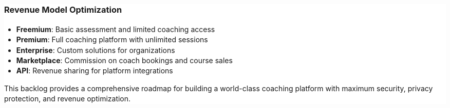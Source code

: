 ### Revenue Model Optimization
- **Freemium**: Basic assessment and limited coaching access
- **Premium**: Full coaching platform with unlimited sessions
- **Enterprise**: Custom solutions for organizations
- **Marketplace**: Commission on coach bookings and course sales
- **API**: Revenue sharing for platform integrations

This backlog provides a comprehensive roadmap for building a world-class coaching platform with maximum security, privacy protection, and revenue optimization.